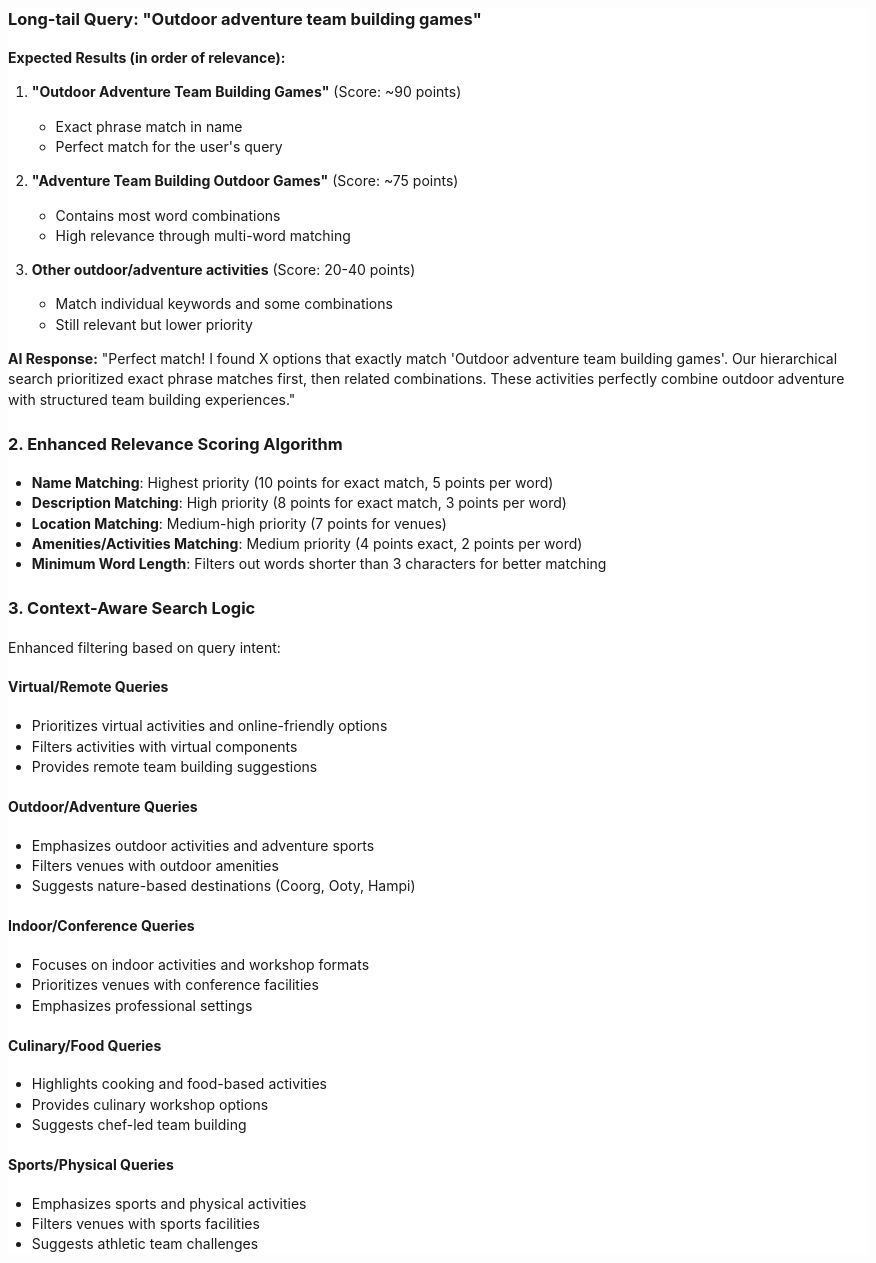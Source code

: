 ### Long-tail Query: "Outdoor adventure team building games"

**Expected Results (in order of relevance):**

1. **"Outdoor Adventure Team Building Games"** (Score: ~90 points)
   - Exact phrase match in name
   - Perfect match for the user's query

2. **"Adventure Team Building Outdoor Games"** (Score: ~75 points)
   - Contains most word combinations
   - High relevance through multi-word matching

3. **Other outdoor/adventure activities** (Score: 20-40 points)
   - Match individual keywords and some combinations
   - Still relevant but lower priority

**AI Response:**
"Perfect match! I found X options that exactly match 'Outdoor adventure team building games'. Our hierarchical search prioritized exact phrase matches first, then related combinations. These activities perfectly combine outdoor adventure with structured team building experiences."

### 2. Enhanced Relevance Scoring Algorithm
- **Name Matching**: Highest priority (10 points for exact match, 5 points per word)
- **Description Matching**: High priority (8 points for exact match, 3 points per word)
- **Location Matching**: Medium-high priority (7 points for venues)
- **Amenities/Activities Matching**: Medium priority (4 points exact, 2 points per word)
- **Minimum Word Length**: Filters out words shorter than 3 characters for better matching

### 3. Context-Aware Search Logic
Enhanced filtering based on query intent:

#### Virtual/Remote Queries
- Prioritizes virtual activities and online-friendly options
- Filters activities with virtual components
- Provides remote team building suggestions

#### Outdoor/Adventure Queries
- Emphasizes outdoor activities and adventure sports
- Filters venues with outdoor amenities
- Suggests nature-based destinations (Coorg, Ooty, Hampi)

#### Indoor/Conference Queries
- Focuses on indoor activities and workshop formats
- Prioritizes venues with conference facilities
- Emphasizes professional settings

#### Culinary/Food Queries
- Highlights cooking and food-based activities
- Provides culinary workshop options
- Suggests chef-led team building

#### Sports/Physical Queries
- Emphasizes sports and physical activities
- Filters venues with sports facilities
- Suggests athletic team challenges
